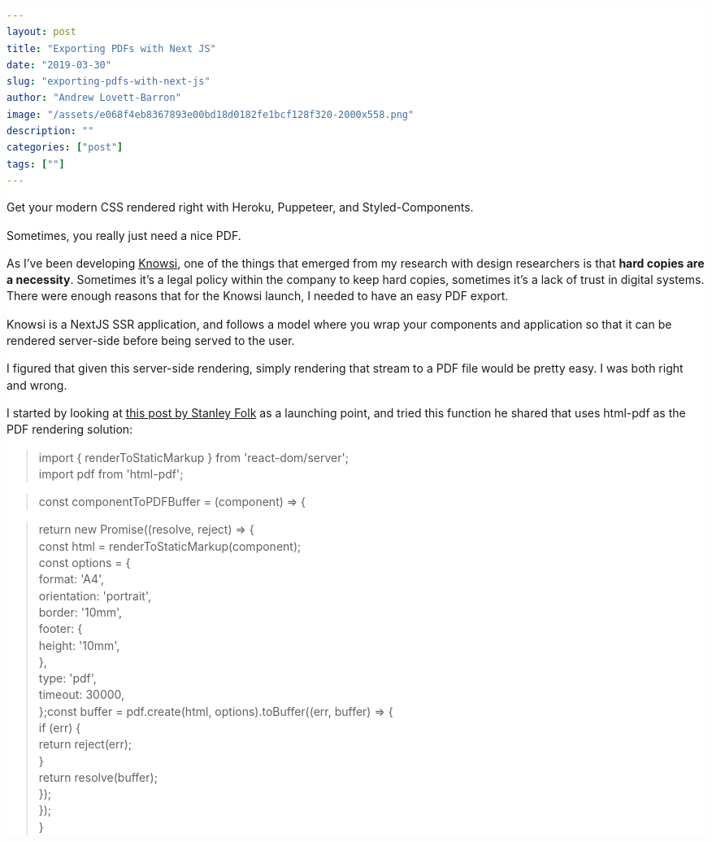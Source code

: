 ```yaml
---
layout: post
title: "Exporting PDFs with Next JS"
date: "2019-03-30"
slug: "exporting-pdfs-with-next-js"
author: "Andrew Lovett-Barron"
image: "/assets/e068f4eb8367893e00bd18d0182fe1bcf128f320-2000x558.png"
description: ""
categories: ["post"]
tags: [""]
---
```


Get your modern CSS rendered right with Heroku, Puppeteer, and Styled-Components.

Sometimes, you really just need a nice PDF.

As I’ve been developing [Knowsi](https://www.knowsi.com/), one of the things that emerged from my research with design researchers is that **hard copies are a necessity**. Sometimes it’s a legal policy within the company to keep hard copies, sometimes it’s a lack of trust in digital systems. There were enough reasons that for the Knowsi launch, I needed to have an easy PDF export.

Knowsi is a NextJS SSR application, and follows a model where you wrap your components and application so that it can be rendered server-side before being served to the user.

I figured that given this server-side rendering, simply rendering that stream to a PDF file would be pretty easy. I was both right and wrong.

I started by looking at [this post by Stanley Folk](https://medium.com/@stanleyfok/pdf-generation-with-react-componenets-using-next-js-at-server-side-ee9c2dea06a7) as a launching point, and tried this function he shared that uses html-pdf as the PDF rendering solution:

> import { renderToStaticMarkup } from 'react-dom/server';  
> import pdf from 'html-pdf';

> const componentToPDFBuffer = (component) => {

> return new Promise((resolve, reject) => {  
> const html = renderToStaticMarkup(component);  
> const options = {  
> format: 'A4',  
> orientation: 'portrait',  
> border: '10mm',  
> footer: {  
> height: '10mm',  
> },  
> type: 'pdf',  
> timeout: 30000,  
> };const buffer = pdf.create(html, options).toBuffer((err, buffer) => {  
> if (err) {  
> return reject(err);  
> }  
> return resolve(buffer);  
> });  
> });  
> }
